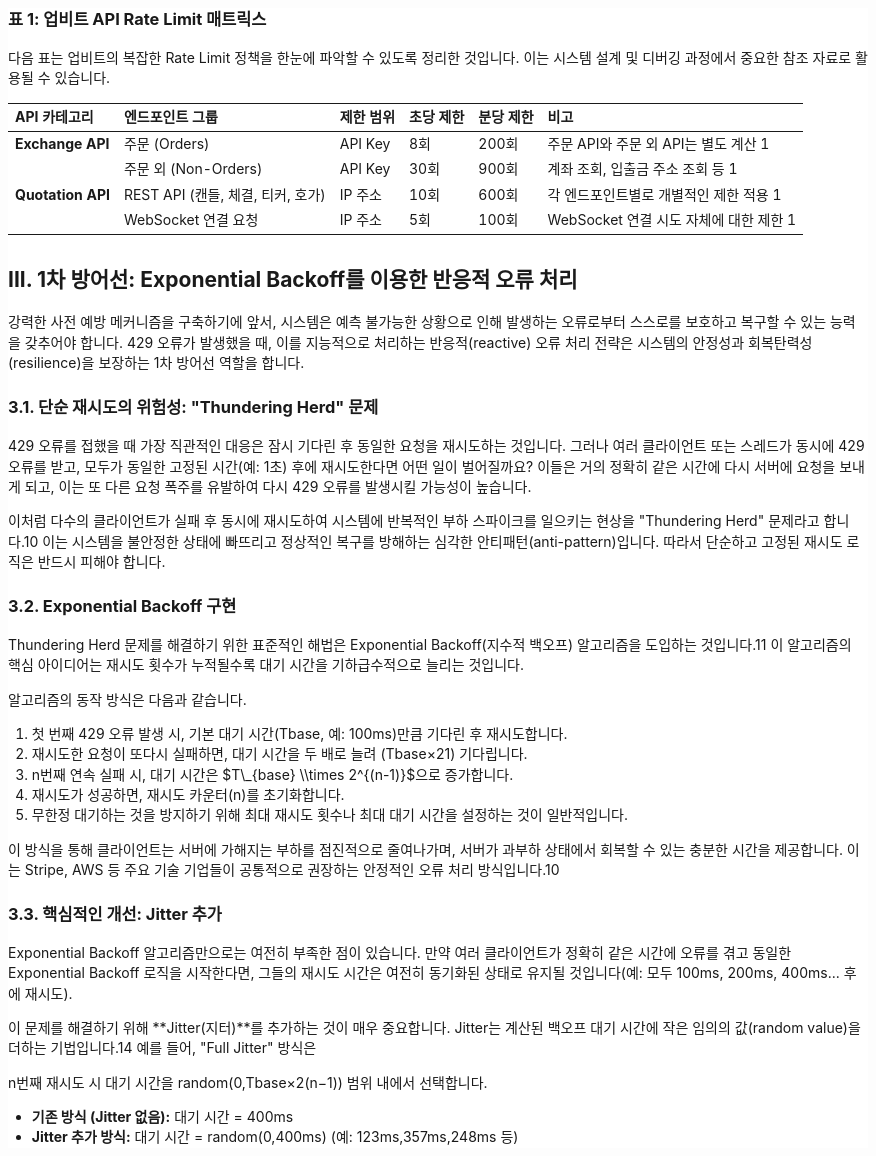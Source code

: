 ### **표 1: 업비트 API Rate Limit 매트릭스**

다음 표는 업비트의 복잡한 Rate Limit 정책을 한눈에 파악할 수 있도록 정리한 것입니다. 이는 시스템 설계 및 디버깅 과정에서 중요한 참조 자료로 활용될 수 있습니다.

| API 카테고리 | 엔드포인트 그룹 | 제한 범위 | 초당 제한 | 분당 제한 | 비고 |
| :---- | :---- | :---- | :---- | :---- | :---- |
| **Exchange API** | 주문 (Orders) | API Key | 8회 | 200회 | 주문 API와 주문 외 API는 별도 계산 1 |
|  | 주문 외 (Non-Orders) | API Key | 30회 | 900회 | 계좌 조회, 입출금 주소 조회 등 1 |
| **Quotation API** | REST API (캔들, 체결, 티커, 호가) | IP 주소 | 10회 | 600회 | 각 엔드포인트별로 개별적인 제한 적용 1 |
|  | WebSocket 연결 요청 | IP 주소 | 5회 | 100회 | WebSocket 연결 시도 자체에 대한 제한 1 |

## **III. 1차 방어선: Exponential Backoff를 이용한 반응적 오류 처리**

강력한 사전 예방 메커니즘을 구축하기에 앞서, 시스템은 예측 불가능한 상황으로 인해 발생하는 오류로부터 스스로를 보호하고 복구할 수 있는 능력을 갖추어야 합니다. 429 오류가 발생했을 때, 이를 지능적으로 처리하는 반응적(reactive) 오류 처리 전략은 시스템의 안정성과 회복탄력성(resilience)을 보장하는 1차 방어선 역할을 합니다.

### **3.1. 단순 재시도의 위험성: "Thundering Herd" 문제**

429 오류를 접했을 때 가장 직관적인 대응은 잠시 기다린 후 동일한 요청을 재시도하는 것입니다. 그러나 여러 클라이언트 또는 스레드가 동시에 429 오류를 받고, 모두가 동일한 고정된 시간(예: 1초) 후에 재시도한다면 어떤 일이 벌어질까요? 이들은 거의 정확히 같은 시간에 다시 서버에 요청을 보내게 되고, 이는 또 다른 요청 폭주를 유발하여 다시 429 오류를 발생시킬 가능성이 높습니다.

이처럼 다수의 클라이언트가 실패 후 동시에 재시도하여 시스템에 반복적인 부하 스파이크를 일으키는 현상을 "Thundering Herd" 문제라고 합니다.10 이는 시스템을 불안정한 상태에 빠뜨리고 정상적인 복구를 방해하는 심각한 안티패턴(anti-pattern)입니다. 따라서 단순하고 고정된 재시도 로직은 반드시 피해야 합니다.

### **3.2. Exponential Backoff 구현**

Thundering Herd 문제를 해결하기 위한 표준적인 해법은 Exponential Backoff(지수적 백오프) 알고리즘을 도입하는 것입니다.11 이 알고리즘의 핵심 아이디어는 재시도 횟수가 누적될수록 대기 시간을 기하급수적으로 늘리는 것입니다.

알고리즘의 동작 방식은 다음과 같습니다.

1. 첫 번째 429 오류 발생 시, 기본 대기 시간(Tbase​, 예: 100ms)만큼 기다린 후 재시도합니다.  
2. 재시도한 요청이 또다시 실패하면, 대기 시간을 두 배로 늘려 (Tbase​×21) 기다립니다.  
3. n번째 연속 실패 시, 대기 시간은 $T\_{base} \\times 2^{(n-1)}$으로 증가합니다.  
4. 재시도가 성공하면, 재시도 카운터(n)를 초기화합니다.  
5. 무한정 대기하는 것을 방지하기 위해 최대 재시도 횟수나 최대 대기 시간을 설정하는 것이 일반적입니다.

이 방식을 통해 클라이언트는 서버에 가해지는 부하를 점진적으로 줄여나가며, 서버가 과부하 상태에서 회복할 수 있는 충분한 시간을 제공합니다. 이는 Stripe, AWS 등 주요 기술 기업들이 공통적으로 권장하는 안정적인 오류 처리 방식입니다.10

### **3.3. 핵심적인 개선: Jitter 추가**

Exponential Backoff 알고리즘만으로는 여전히 부족한 점이 있습니다. 만약 여러 클라이언트가 정확히 같은 시간에 오류를 겪고 동일한 Exponential Backoff 로직을 시작한다면, 그들의 재시도 시간은 여전히 동기화된 상태로 유지될 것입니다(예: 모두 100ms, 200ms, 400ms... 후에 재시도).

이 문제를 해결하기 위해 \*\*Jitter(지터)\*\*를 추가하는 것이 매우 중요합니다. Jitter는 계산된 백오프 대기 시간에 작은 임의의 값(random value)을 더하는 기법입니다.14 예를 들어, "Full Jitter" 방식은

n번째 재시도 시 대기 시간을 random(0,Tbase​×2(n−1)) 범위 내에서 선택합니다.

* **기존 방식 (Jitter 없음):** 대기 시간 \= 400ms  
* **Jitter 추가 방식:** 대기 시간 \= random(0,400ms) (예: 123ms,357ms,248ms 등)
